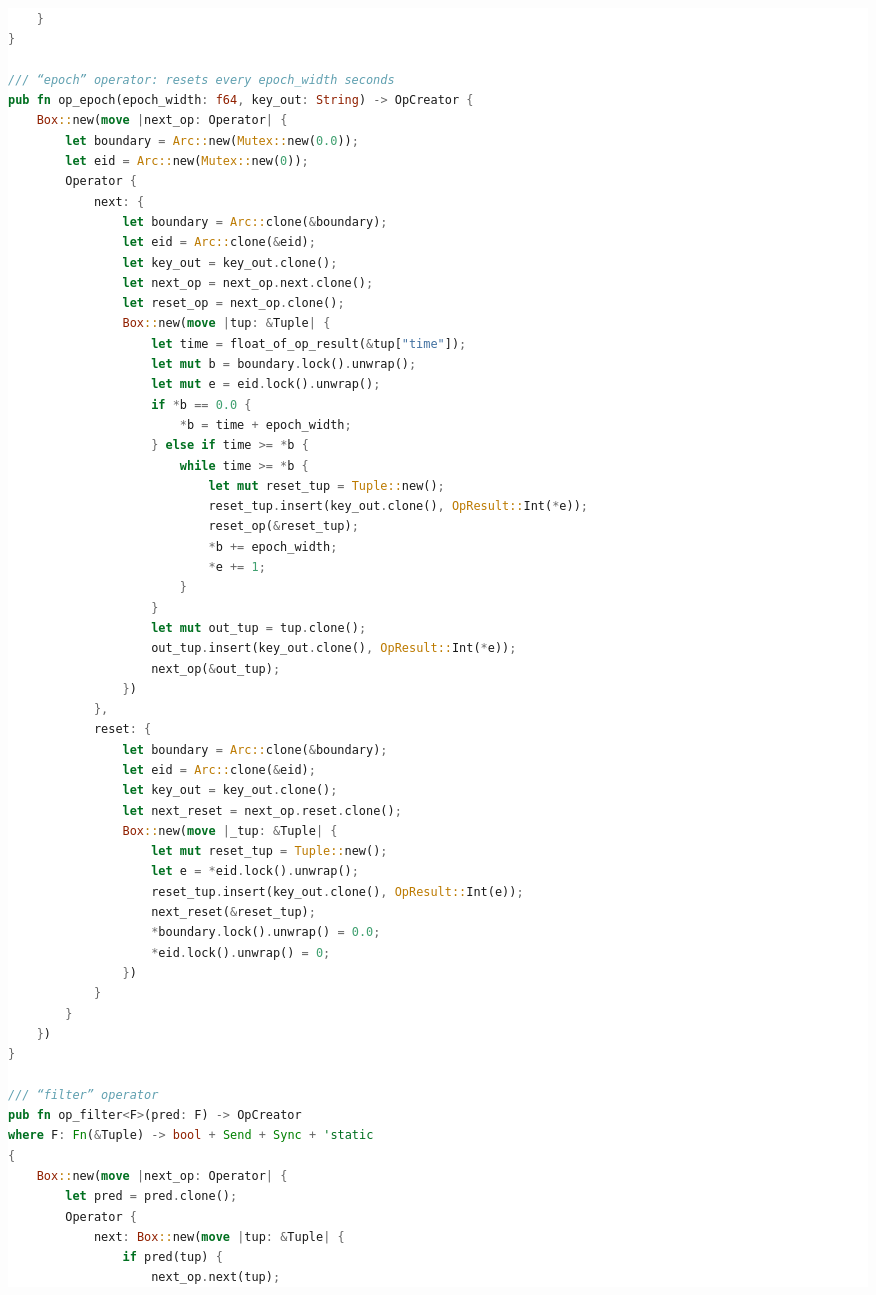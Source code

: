 ````rust
    }
}

/// “epoch” operator: resets every epoch_width seconds
pub fn op_epoch(epoch_width: f64, key_out: String) -> OpCreator {
    Box::new(move |next_op: Operator| {
        let boundary = Arc::new(Mutex::new(0.0));
        let eid = Arc::new(Mutex::new(0));
        Operator {
            next: {
                let boundary = Arc::clone(&boundary);
                let eid = Arc::clone(&eid);
                let key_out = key_out.clone();
                let next_op = next_op.next.clone();
                let reset_op = next_op.clone();
                Box::new(move |tup: &Tuple| {
                    let time = float_of_op_result(&tup["time"]);
                    let mut b = boundary.lock().unwrap();
                    let mut e = eid.lock().unwrap();
                    if *b == 0.0 {
                        *b = time + epoch_width;
                    } else if time >= *b {
                        while time >= *b {
                            let mut reset_tup = Tuple::new();
                            reset_tup.insert(key_out.clone(), OpResult::Int(*e));
                            reset_op(&reset_tup);
                            *b += epoch_width;
                            *e += 1;
                        }
                    }
                    let mut out_tup = tup.clone();
                    out_tup.insert(key_out.clone(), OpResult::Int(*e));
                    next_op(&out_tup);
                })
            },
            reset: {
                let boundary = Arc::clone(&boundary);
                let eid = Arc::clone(&eid);
                let key_out = key_out.clone();
                let next_reset = next_op.reset.clone();
                Box::new(move |_tup: &Tuple| {
                    let mut reset_tup = Tuple::new();
                    let e = *eid.lock().unwrap();
                    reset_tup.insert(key_out.clone(), OpResult::Int(e));
                    next_reset(&reset_tup);
                    *boundary.lock().unwrap() = 0.0;
                    *eid.lock().unwrap() = 0;
                })
            }
        }
    })
}

/// “filter” operator
pub fn op_filter<F>(pred: F) -> OpCreator
where F: Fn(&Tuple) -> bool + Send + Sync + 'static
{
    Box::new(move |next_op: Operator| {
        let pred = pred.clone();
        Operator {
            next: Box::new(move |tup: &Tuple| {
                if pred(tup) {
                    next_op.next(tup);
````